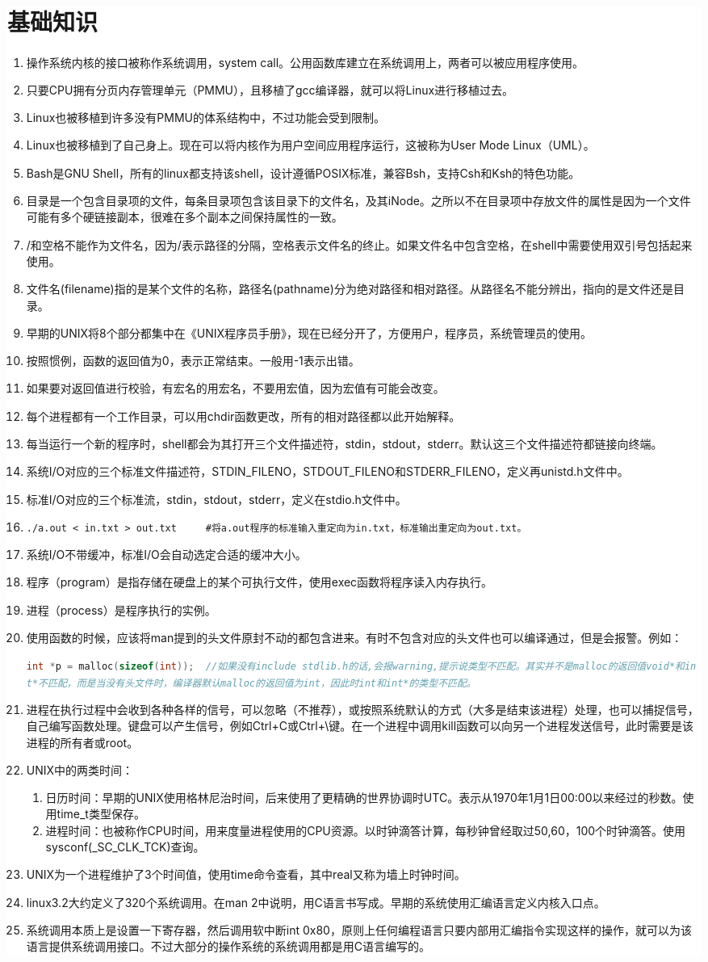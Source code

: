 # 基础知识

1. 操作系统内核的接口被称作系统调用，system call。公用函数库建立在系统调用上，两者可以被应用程序使用。

2. 只要CPU拥有分页内存管理单元（PMMU），且移植了gcc编译器，就可以将Linux进行移植过去。

3. Linux也被移植到许多没有PMMU的体系结构中，不过功能会受到限制。

4. Linux也被移植到了自己身上。现在可以将内核作为用户空间应用程序运行，这被称为User Mode Linux（UML）。

5. Bash是GNU Shell，所有的linux都支持该shell，设计遵循POSIX标准，兼容Bsh，支持Csh和Ksh的特色功能。

6. 目录是一个包含目录项的文件，每条目录项包含该目录下的文件名，及其iNode。之所以不在目录项中存放文件的属性是因为一个文件可能有多个硬链接副本，很难在多个副本之间保持属性的一致。

7. /和空格不能作为文件名，因为/表示路径的分隔，空格表示文件名的终止。如果文件名中包含空格，在shell中需要使用双引号包括起来使用。

8. 文件名(filename)指的是某个文件的名称，路径名(pathname)分为绝对路径和相对路径。从路径名不能分辨出，指向的是文件还是目录。

9. 早期的UNIX将8个部分都集中在《UNIX程序员手册》，现在已经分开了，方便用户，程序员，系统管理员的使用。

10. 按照惯例，函数的返回值为0，表示正常结束。一般用-1表示出错。

11. 如果要对返回值进行校验，有宏名的用宏名，不要用宏值，因为宏值有可能会改变。

12. 每个进程都有一个工作目录，可以用chdir函数更改，所有的相对路径都以此开始解释。

13. 每当运行一个新的程序时，shell都会为其打开三个文件描述符，stdin，stdout，stderr。默认这三个文件描述符都链接向终端。

14. 系统I/O对应的三个标准文件描述符，STDIN_FILENO，STDOUT_FILENO和STDERR_FILENO，定义再unistd.h文件中。

15. 标准I/O对应的三个标准流，stdin，stdout，stderr，定义在stdio.h文件中。

16. ```shell
    ./a.out < in.txt > out.txt     #将a.out程序的标准输入重定向为in.txt，标准输出重定向为out.txt。
    ```

17. 系统I/O不带缓冲，标准I/O会自动选定合适的缓冲大小。

18. 程序（program）是指存储在硬盘上的某个可执行文件，使用exec函数将程序读入内存执行。

19. 进程（process）是程序执行的实例。

20. 使用函数的时候，应该将man提到的头文件原封不动的都包含进来。有时不包含对应的头文件也可以编译通过，但是会报警。例如：

    ```c
    int *p = malloc(sizeof(int));  //如果没有include stdlib.h的话,会报warning,提示说类型不匹配。其实并不是malloc的返回值void*和int*不匹配，而是当没有头文件时，编译器默认malloc的返回值为int，因此时int和int*的类型不匹配。
    ```

21. 进程在执行过程中会收到各种各样的信号，可以忽略（不推荐），或按照系统默认的方式（大多是结束该进程）处理，也可以捕捉信号，自己编写函数处理。键盘可以产生信号，例如Ctrl+C或Ctrl+\键。在一个进程中调用kill函数可以向另一个进程发送信号，此时需要是该进程的所有者或root。

22. UNIX中的两类时间：

    1. 日历时间：早期的UNIX使用格林尼治时间，后来使用了更精确的世界协调时UTC。表示从1970年1月1日00:00以来经过的秒数。使用time_t类型保存。
    2. 进程时间：也被称作CPU时间，用来度量进程使用的CPU资源。以时钟滴答计算，每秒钟曾经取过50,60，100个时钟滴答。使用sysconf(_SC_CLK_TCK)查询。

23. UNIX为一个进程维护了3个时间值，使用time命令查看，其中real又称为墙上时钟时间。

24. linux3.2大约定义了320个系统调用。在man 2中说明，用C语言书写成。早期的系统使用汇编语言定义内核入口点。

25. 系统调用本质上是设置一下寄存器，然后调用软中断int 0x80，原则上任何编程语言只要内部用汇编指令实现这样的操作，就可以为该语言提供系统调用接口。不过大部分的操作系统的系统调用都是用C语言编写的。
